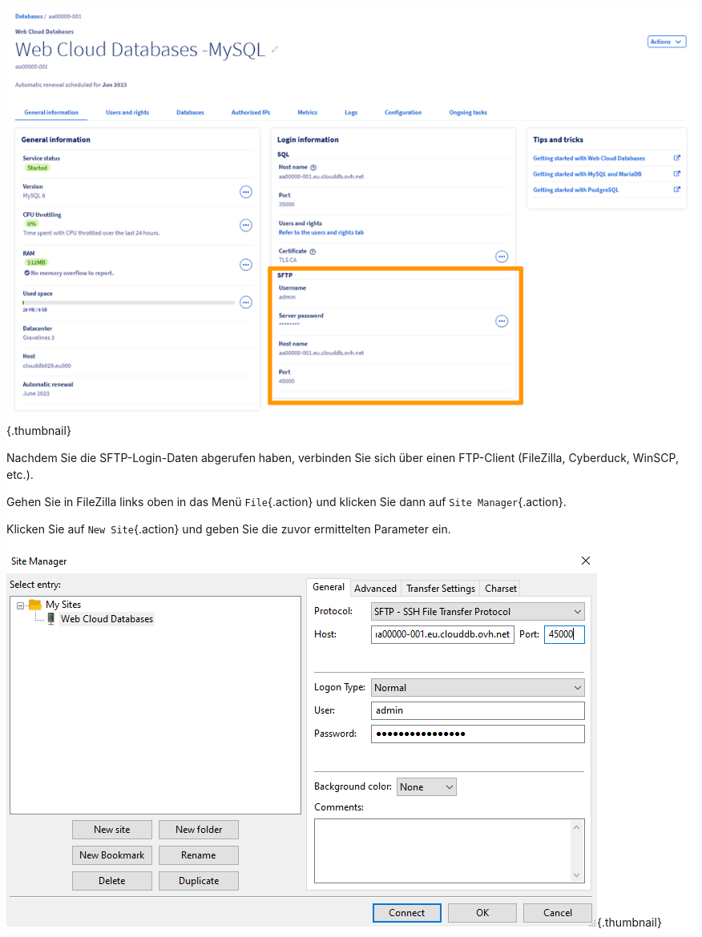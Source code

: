 ![Web Cloud Databases](/pages/assets/screens/control_panel/product-selection/web-cloud/web-cloud-databases/general-information/sftp-login.png){.thumbnail}

Nachdem Sie die SFTP-Login-Daten abgerufen haben, verbinden Sie sich über einen FTP-Client (FileZilla, Cyberduck, WinSCP, etc.).

Gehen Sie in FileZilla links oben in das Menü `File`{.action} und klicken Sie dann auf `Site Manager`{.action}.

Klicken Sie auf `New Site`{.action} und geben Sie die zuvor ermittelten Parameter ein.

![Web Cloud Databases](/pages/assets/screens/other/web-tools/filezilla/site-manager.png){.thumbnail}

